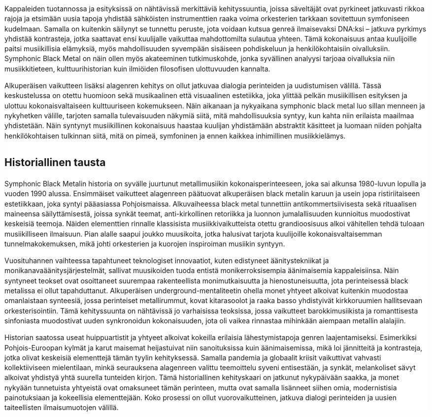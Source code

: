 Kappaleiden tuotannossa ja esityksissä on nähtävissä merkittäviä kehityssuuntia, joissa säveltäjät ovat pyrkineet jatkuvasti rikkoa rajoja ja etsimään uusia tapoja yhdistää sähköisten instrumenttien raaka voima orkesterien tarkkaan sovitettuun symfoniseen kudelmaan. Samalla on kuitenkin säilynyt se tunnettu peruste, jota voidaan kutsua genreä ilmaisevaksi DNA:ksi – jatkuva pyrkimys yhdistää kontrasteja, jotka saattavat ensi kuulijalle vaikuttaa mahdottomilta sulautua yhteen. Tämä kokonaisuus antaa kuulijoille paitsi musiikillisia elämyksiä, myös mahdollisuuden syvempään sisäiseen pohdiskeluun ja henkilökohtaisiin oivalluksiin. Symphonic Black Metal on näin ollen myös akateeminen tutkimuskohde, jonka syvällinen analyysi tarjoaa oivalluksia niin musiikkitieteen, kulttuurihistorian kuin ilmiöiden filosofisen ulottuvuuden kannalta.

Alkuperäisen vaikutteen lisäksi alagenren kehitys on ollut jatkuvaa dialogia perinteiden ja uudistumisen välillä. Tässä keskustelussa on otettu huomioon sekä musikaalinen että visuaalinen estetiikka, joka ylittää pelkän musiikillisen esityksen ja ulottuu kokonaisvaltaiseen kulttuuriseen kokemukseen. Näin aikanaan ja nykyaikana symphonic black metal luo sillan menneen ja nykyhetken välille, tarjoten samalla tulevaisuuden näkymiä siitä, mitä mahdollisuuksia syntyy, kun kahta niin erilaista maailmaa yhdistetään. Näin syntynyt musiikillinen kokonaisuus haastaa kuulijan yhdistämään abstraktit käsitteet ja luomaan niiden pohjalta henkilökohtaisen tulkinnan siitä, mitä on pimeä, symfoninen ja ennen kaikkea inhimillinen musiikkielämys.


## Historiallinen tausta

Symphonic Black Metalin historia on syvälle juurtunut metallimusiikin kokonaisperinteeseen, joka sai alkunsa 1980-luvun lopulla ja vuoden 1990 alussa. Ensimmäiset vaikutteet alagenreen päätuovat alkuperäisen black metalin karuun ja usein jopa ristiriitaiseen estetiikkaan, joka syntyi pääasiassa Pohjoismaissa. Alkuvaiheessa black metal tunnettiin antikommertsiivisesta sekä rituaalisen maineensa säilyttämisestä, joissa synkät teemat, anti-kirkollinen retoriikka ja luonnon jumalallisuuden kunnioitus muodostivat keskeisiä teemoja. Näiden elementtien rinnalle klassisista musiikkivaikutteista otettu grandioosisuus alkoi vähitellen tehdä tuloaan musiikilliseen ilmaisuun. Pian alalle saapui joukko muusikoita, jotka halusivat tarjota kuulijoille kokonaisvaltaisemman tunnelmakokemuksen, mikä johti orkesterien ja kuorojen inspiroiman musiikin syntyyn.

Vuosituhannen vaihteessa tapahtuneet teknologiset innovaatiot, kuten edistyneet äänitystekniikat ja monikanavaäänitysjärjestelmät, sallivat muusikoiden tuoda entistä monikerroksisempia äänimaisemia kappaleisiinsa. Näin syntyneet teokset ovat osoittaneet suurempaa rakenteellista monimutkaisuutta ja hienostuneisuutta, jota perinteisessä black metalissa ei ollut tapahduttanut. Alkuperäisen underground-mentaliteetin ohella monet yhtyeet alkoivat kuitenkin muodostaa omanlaistaan synteesiä, jossa perinteiset metallirummut, kovat kitarasoolot ja raaka basso yhdistyivät kirkkoruumien hallitsevaan orkesterisointiin. Tämä kehityssuunta on nähtävissä jo varhaisissa teoksissa, jossa vaikutteet barokkimusiikista ja romanttisesta sinfoniasta muodostivat uuden synkronoidun kokonaisuuden, jota oli vaikea rinnastaa mihinkään aiempaan metallin alalajiin.

Historian saatossa useat huippuartistit ja yhtyeet alkoivat kokeilla erilaisia lähestymistapoja genren laajentamiseksi. Esimerkiksi Pohjois-Euroopan kylmät ja karut maisemat heijastuivat niin sanoituksissa kuin äänimaisemissa, mikä loi jännitteitä ja kontrasteja, jotka olivat keskeisiä elementtejä tämän tyylin kehityksessä. Samalla pandemia ja globaalit kriisit vaikuttivat vahvasti kollektiiviseen mielentilaan, minkä seurauksena alagenreen valittu teemoittelu syveni entisestään, ja synkät, melankoliset sävyt alkoivat yhdistyä yhtä suurella tunteiden kirjon. Tämä historiallinen kehityskaari on jatkunut nykypäivään saakka, ja monet nykyään tunnetuista yhtyeistä ovat omaksuneet tämän perinteen, mutta ovat samalla lisänneet siihen omia, modernistisia painotuksiaan ja kokeellisia elementtejään. Koko prosessi on ollut vuorovaikutteinen, jatkuva dialogi perinteiden ja uusien taiteellisten ilmaisumuotojen välillä.
